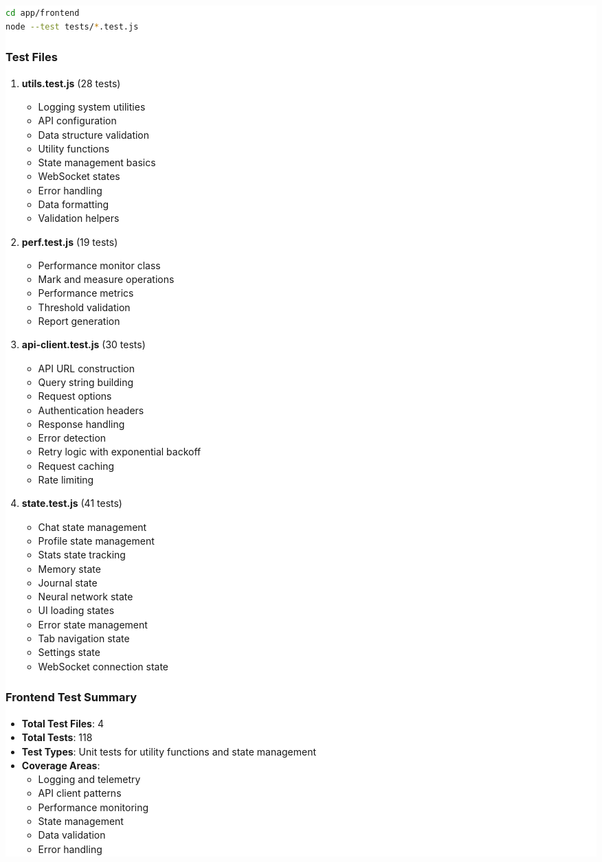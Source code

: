 ```bash
cd app/frontend
node --test tests/*.test.js
```

### Test Files

1. **utils.test.js** (28 tests)
   - Logging system utilities
   - API configuration
   - Data structure validation
   - Utility functions
   - State management basics
   - WebSocket states
   - Error handling
   - Data formatting
   - Validation helpers

2. **perf.test.js** (19 tests)
   - Performance monitor class
   - Mark and measure operations
   - Performance metrics
   - Threshold validation
   - Report generation

3. **api-client.test.js** (30 tests)
   - API URL construction
   - Query string building
   - Request options
   - Authentication headers
   - Response handling
   - Error detection
   - Retry logic with exponential backoff
   - Request caching
   - Rate limiting

4. **state.test.js** (41 tests)
   - Chat state management
   - Profile state management
   - Stats state tracking
   - Memory state
   - Journal state
   - Neural network state
   - UI loading states
   - Error state management
   - Tab navigation state
   - Settings state
   - WebSocket connection state

### Frontend Test Summary

- **Total Test Files**: 4
- **Total Tests**: 118
- **Test Types**: Unit tests for utility functions and state management
- **Coverage Areas**:
  - Logging and telemetry
  - API client patterns
  - Performance monitoring
  - State management
  - Data validation
  - Error handling
